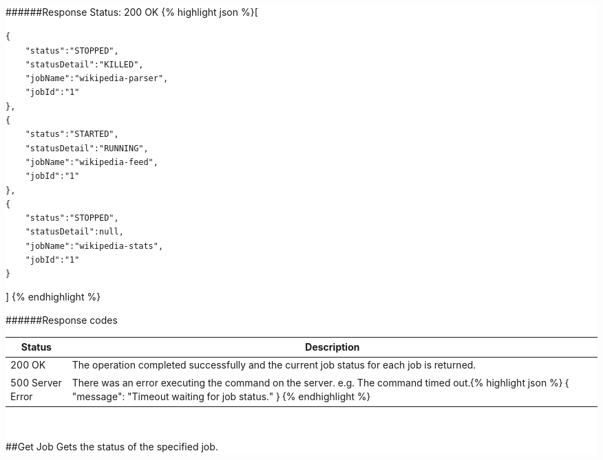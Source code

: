 ######Response
	Status: 200 OK
{% highlight json %}[

    {
        "status":"STOPPED",
        "statusDetail":"KILLED",
        "jobName":"wikipedia-parser",
        "jobId":"1"
    },
    {
        "status":"STARTED",
        "statusDetail":"RUNNING",
        "jobName":"wikipedia-feed",
        "jobId":"1"
    },
    {
        "status":"STOPPED",
        "statusDetail":null,
        "jobName":"wikipedia-stats",
        "jobId":"1"
    }
]
{% endhighlight %}

######Response codes
<table class="table table-condensed table-bordered table-striped">
  <thead>
    <tr>
      <th>Status</th>
      <th>Description</th>
    </tr>
  </thead>
  <tbody>
    <tr>
      <td>200 OK</td><td>The operation completed successfully and the current job status for each job is returned.</td>
    </tr>
    <tr>
      <td>500 Server Error</td><td>There was an error executing the command on the server. e.g. The command timed out.{% highlight json %}
{
    "message": "Timeout waiting for job status."
}
{% endhighlight %}</td>
    </tr>
  </tbody>
</table>
<br/>

##Get Job
Gets the status of the specified job.

